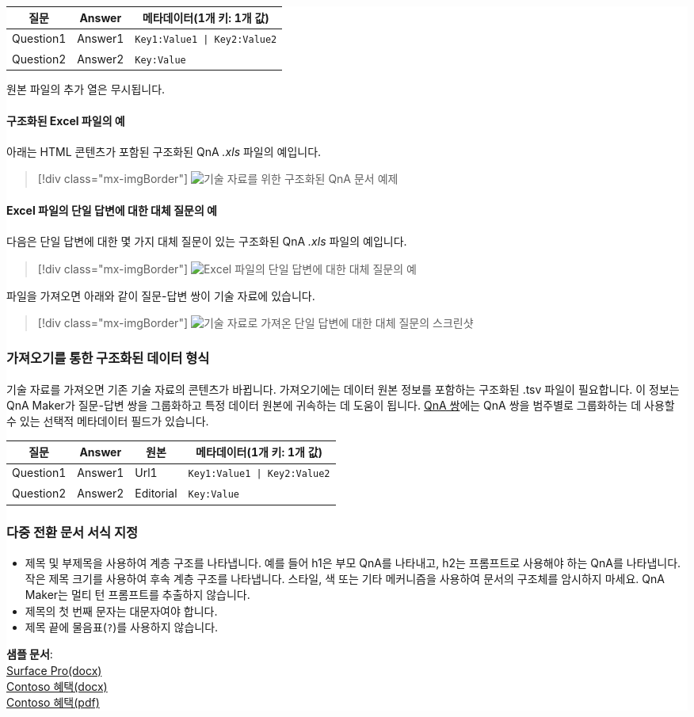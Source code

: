 | 질문  | Answer  | 메타데이터(1개 키: 1개 값) |
|-----------|---------|-------------------------|
| Question1 | Answer1 | <code>Key1:Value1 &#124; Key2:Value2</code> |
| Question2 | Answer2 |      `Key:Value`           |

원본 파일의 추가 열은 무시됩니다.

#### <a name="example-of-structured-excel-file"></a>구조화된 Excel 파일의 예

아래는 HTML 콘텐츠가 포함된 구조화된 QnA *.xls* 파일의 예입니다.

> [!div class="mx-imgBorder"]
> ![기술 자료를 위한 구조화된 QnA 문서 예제](./media/qnamaker-concepts-datasources/structured-qna-xls.png)

#### <a name="example-of-alternate-questions-for-single-answer-in-excel-file"></a>Excel 파일의 단일 답변에 대한 대체 질문의 예

다음은 단일 답변에 대한 몇 가지 대체 질문이 있는 구조화된 QnA *.xls* 파일의 예입니다.

> [!div class="mx-imgBorder"]
> ![Excel 파일의 단일 답변에 대한 대체 질문의 예](./media/qnamaker-concepts-datasources/xls-alternate-question-example.png)

파일을 가져오면 아래와 같이 질문-답변 쌍이 기술 자료에 있습니다.

> [!div class="mx-imgBorder"]
> ![기술 자료로 가져온 단일 답변에 대한 대체 질문의 스크린샷](./media/qnamaker-concepts-datasources/xls-alternate-question-example-after-import.png)

### <a name="structured-data-format-through-import"></a>가져오기를 통한 구조화된 데이터 형식

기술 자료를 가져오면 기존 기술 자료의 콘텐츠가 바뀝니다. 가져오기에는 데이터 원본 정보를 포함하는 구조화된 .tsv 파일이 필요합니다. 이 정보는 QnA Maker가 질문-답변 쌍을 그룹화하고 특정 데이터 원본에 귀속하는 데 도움이 됩니다. [QnA 쌍](./How-To/edit-knowledge-base.md#question-and-answer-pairs)에는 QnA 쌍을 범주별로 그룹화하는 데 사용할 수 있는 선택적 메타데이터 필드가 있습니다.

| 질문  | Answer  | 원본| 메타데이터(1개 키: 1개 값) |
|-----------|---------|----|---------------------|
| Question1 | Answer1 | Url1 | <code>Key1:Value1 &#124; Key2:Value2</code> |
| Question2 | Answer2 | Editorial|    `Key:Value`       |

<a href="#formatting-considerations"></a>

### <a name="multi-turn-document-formatting"></a>다중 전환 문서 서식 지정

* 제목 및 부제목을 사용하여 계층 구조를 나타냅니다. 예를 들어 h1은 부모 QnA를 나타내고, h2는 프롬프트로 사용해야 하는 QnA를 나타냅니다. 작은 제목 크기를 사용하여 후속 계층 구조를 나타냅니다. 스타일, 색 또는 기타 메커니즘을 사용하여 문서의 구조체를 암시하지 마세요. QnA Maker는 멀티 턴 프롬프트를 추출하지 않습니다.
* 제목의 첫 번째 문자는 대문자여야 합니다.
* 제목 끝에 물음표(`?`)를 사용하지 않습니다.

**샘플 문서**:<br>[Surface Pro(docx)](https://github.com/Azure-Samples/cognitive-services-sample-data-files/blob/master/qna-maker/data-source-formats/multi-turn.docx)<br>[Contoso 혜택(docx)](https://github.com/Azure-Samples/cognitive-services-sample-data-files/blob/master/qna-maker/data-source-formats/Multiturn-ContosoBenefits.docx)<br>[Contoso 혜택(pdf)](https://github.com/Azure-Samples/cognitive-services-sample-data-files/blob/master/qna-maker/data-source-formats/Multiturn-ContosoBenefits.pdf)
